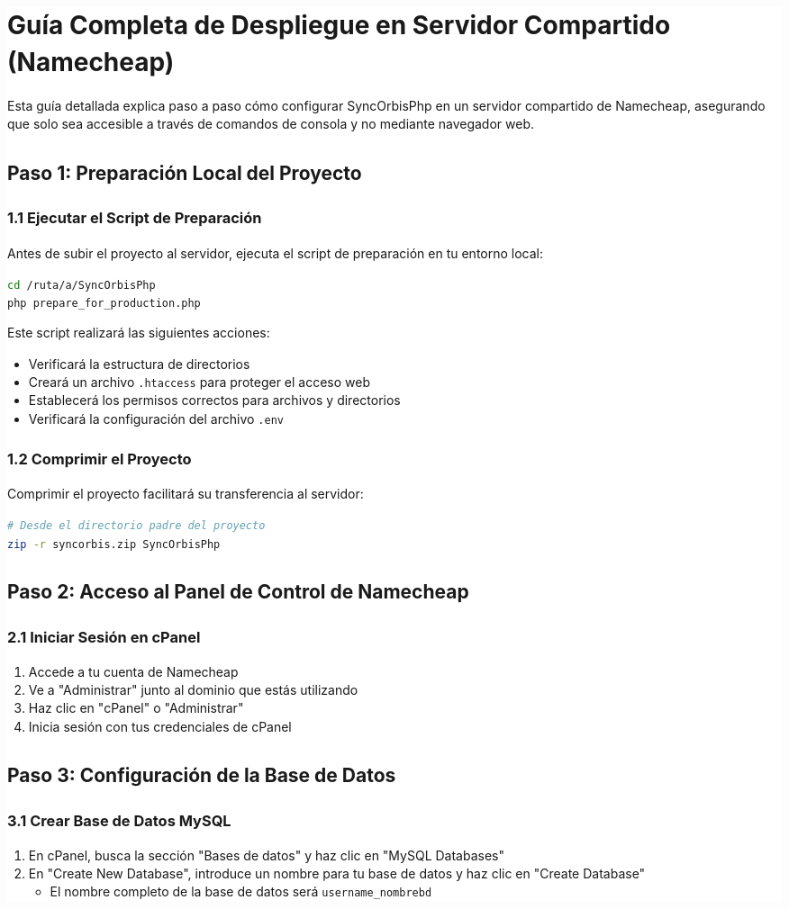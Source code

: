 # Guía Completa de Despliegue en Servidor Compartido (Namecheap)

Esta guía detallada explica paso a paso cómo configurar SyncOrbisPhp en un servidor compartido de Namecheap, asegurando que solo sea accesible a través de comandos de consola y no mediante navegador web.

## Paso 1: Preparación Local del Proyecto

### 1.1 Ejecutar el Script de Preparación

Antes de subir el proyecto al servidor, ejecuta el script de preparación en tu entorno local:

```bash
cd /ruta/a/SyncOrbisPhp
php prepare_for_production.php
```

Este script realizará las siguientes acciones:
- Verificará la estructura de directorios
- Creará un archivo `.htaccess` para proteger el acceso web
- Establecerá los permisos correctos para archivos y directorios
- Verificará la configuración del archivo `.env`

### 1.2 Comprimir el Proyecto

Comprimir el proyecto facilitará su transferencia al servidor:

```bash
# Desde el directorio padre del proyecto
zip -r syncorbis.zip SyncOrbisPhp
```

## Paso 2: Acceso al Panel de Control de Namecheap

### 2.1 Iniciar Sesión en cPanel

1. Accede a tu cuenta de Namecheap
2. Ve a "Administrar" junto al dominio que estás utilizando
3. Haz clic en "cPanel" o "Administrar"
4. Inicia sesión con tus credenciales de cPanel

## Paso 3: Configuración de la Base de Datos

### 3.1 Crear Base de Datos MySQL

1. En cPanel, busca la sección "Bases de datos" y haz clic en "MySQL Databases"
2. En "Create New Database", introduce un nombre para tu base de datos y haz clic en "Create Database"
   - El nombre completo de la base de datos será `username_nombrebd`
